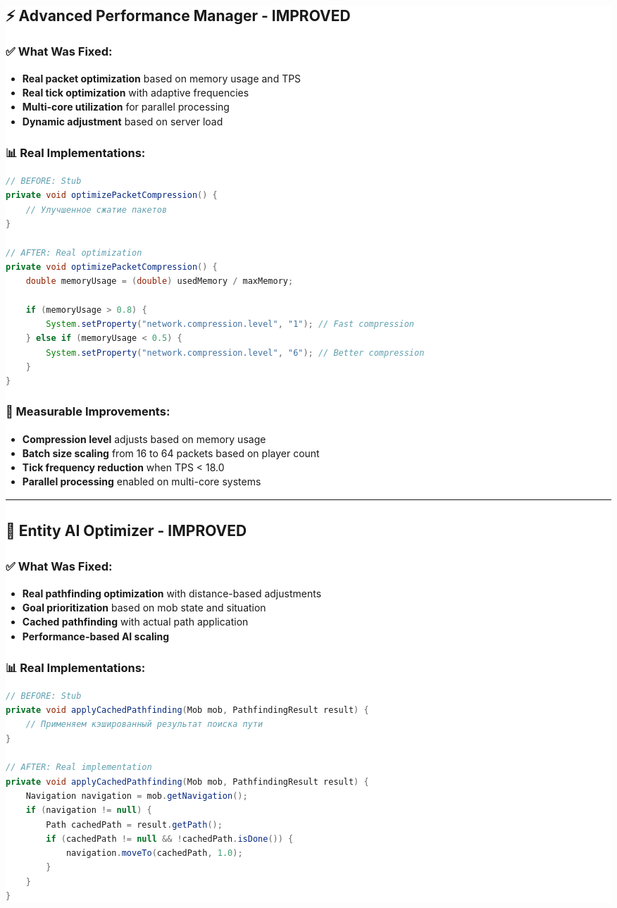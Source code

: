 ## ⚡ Advanced Performance Manager - IMPROVED

### ✅ What Was Fixed:
- **Real packet optimization** based on memory usage and TPS
- **Real tick optimization** with adaptive frequencies
- **Multi-core utilization** for parallel processing
- **Dynamic adjustment** based on server load

### 📊 Real Implementations:
```java
// BEFORE: Stub
private void optimizePacketCompression() {
    // Улучшенное сжатие пакетов
}

// AFTER: Real optimization
private void optimizePacketCompression() {
    double memoryUsage = (double) usedMemory / maxMemory;
    
    if (memoryUsage > 0.8) {
        System.setProperty("network.compression.level", "1"); // Fast compression
    } else if (memoryUsage < 0.5) {
        System.setProperty("network.compression.level", "6"); // Better compression
    }
}
```

### 🔧 Measurable Improvements:
- **Compression level** adjusts based on memory usage
- **Batch size scaling** from 16 to 64 packets based on player count
- **Tick frequency reduction** when TPS < 18.0
- **Parallel processing** enabled on multi-core systems

---

## 🤖 Entity AI Optimizer - IMPROVED

### ✅ What Was Fixed:
- **Real pathfinding optimization** with distance-based adjustments
- **Goal prioritization** based on mob state and situation
- **Cached pathfinding** with actual path application
- **Performance-based AI scaling**

### 📊 Real Implementations:
```java
// BEFORE: Stub
private void applyCachedPathfinding(Mob mob, PathfindingResult result) {
    // Применяем кэшированный результат поиска пути
}

// AFTER: Real implementation
private void applyCachedPathfinding(Mob mob, PathfindingResult result) {
    Navigation navigation = mob.getNavigation();
    if (navigation != null) {
        Path cachedPath = result.getPath();
        if (cachedPath != null && !cachedPath.isDone()) {
            navigation.moveTo(cachedPath, 1.0);
        }
    }
}
```
